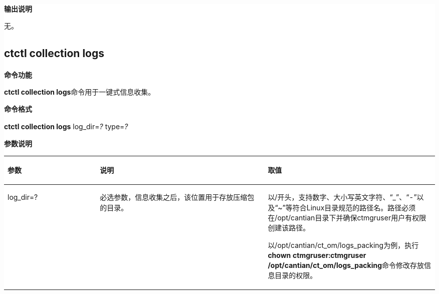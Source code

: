 **输出说明<a name="zh-cn_topic_0000001835265713_section1412117293556"></a>**

无。

## ctctl collection logs<a name="ZH-CN_TOPIC_0000001835236949"></a>

**命令功能<a name="zh-cn_topic_0000001788626220_section39926938"></a>**

**ctctl collection logs**命令用于一键式信息收集。

**命令格式<a name="zh-cn_topic_0000001788626220_section1910114921215"></a>**

**ctctl collection logs**  log\_dir=_?_  type=_?_

**参数说明<a name="zh-cn_topic_0000001788626220_section6395528141419"></a>**

<a name="zh-cn_topic_0000001788626220_table41874413"></a>
<table><thead align="left"><tr id="zh-cn_topic_0000001788626220_row11113139"><th class="cellrowborder" valign="top" width="21.434343434343432%" id="mcps1.1.4.1.1"><p id="zh-cn_topic_0000001788626220_p27749084"><a name="zh-cn_topic_0000001788626220_p27749084"></a><a name="zh-cn_topic_0000001788626220_p27749084"></a><strong id="zh-cn_topic_0000001788626220_b2092516279231"><a name="zh-cn_topic_0000001788626220_b2092516279231"></a><a name="zh-cn_topic_0000001788626220_b2092516279231"></a>参数</strong></p>
</th>
<th class="cellrowborder" valign="top" width="38.95959595959596%" id="mcps1.1.4.1.2"><p id="zh-cn_topic_0000001788626220_p33083301"><a name="zh-cn_topic_0000001788626220_p33083301"></a><a name="zh-cn_topic_0000001788626220_p33083301"></a><strong id="zh-cn_topic_0000001788626220_b5846829152319"><a name="zh-cn_topic_0000001788626220_b5846829152319"></a><a name="zh-cn_topic_0000001788626220_b5846829152319"></a>说明</strong></p>
</th>
<th class="cellrowborder" valign="top" width="39.60606060606061%" id="mcps1.1.4.1.3"><p id="zh-cn_topic_0000001788626220_p62501686"><a name="zh-cn_topic_0000001788626220_p62501686"></a><a name="zh-cn_topic_0000001788626220_p62501686"></a><strong id="zh-cn_topic_0000001788626220_b1993119278235"><a name="zh-cn_topic_0000001788626220_b1993119278235"></a><a name="zh-cn_topic_0000001788626220_b1993119278235"></a>取值</strong></p>
</th>
</tr>
</thead>
<tbody><tr id="zh-cn_topic_0000001788626220_row29471800"><td class="cellrowborder" valign="top" width="21.434343434343432%" headers="mcps1.1.4.1.1 "><p id="zh-cn_topic_0000001788626220_p38405586"><a name="zh-cn_topic_0000001788626220_p38405586"></a><a name="zh-cn_topic_0000001788626220_p38405586"></a>log_dir=?</p>
</td>
<td class="cellrowborder" valign="top" width="38.95959595959596%" headers="mcps1.1.4.1.2 "><p id="zh-cn_topic_0000001788626220_p13276442"><a name="zh-cn_topic_0000001788626220_p13276442"></a><a name="zh-cn_topic_0000001788626220_p13276442"></a>必选参数，信息收集之后，该位置用于存放压缩包的目录。</p>
</td>
<td class="cellrowborder" valign="top" width="39.60606060606061%" headers="mcps1.1.4.1.3 "><p id="zh-cn_topic_0000001788626220_p181801922163015"><a name="zh-cn_topic_0000001788626220_p181801922163015"></a><a name="zh-cn_topic_0000001788626220_p181801922163015"></a>以/开头，支持数字、大小写英文字符、<span class="uicontrol" id="zh-cn_topic_0000001788626220_uicontrol32231743152618"><a name="zh-cn_topic_0000001788626220_uicontrol32231743152618"></a><a name="zh-cn_topic_0000001788626220_uicontrol32231743152618"></a>“_”</span>、<span class="uicontrol" id="zh-cn_topic_0000001788626220_uicontrol88518495264"><a name="zh-cn_topic_0000001788626220_uicontrol88518495264"></a><a name="zh-cn_topic_0000001788626220_uicontrol88518495264"></a>“-”</span>以及<span class="uicontrol" id="zh-cn_topic_0000001788626220_uicontrol02301542265"><a name="zh-cn_topic_0000001788626220_uicontrol02301542265"></a><a name="zh-cn_topic_0000001788626220_uicontrol02301542265"></a>“~”</span>等符合Linux目录规范的路径名。路径必须在/opt/cantian目录下并确保ctmgruser用户有权限创建该路径。</p>
<p id="zh-cn_topic_0000001788626220_p1650041"><a name="zh-cn_topic_0000001788626220_p1650041"></a><a name="zh-cn_topic_0000001788626220_p1650041"></a>以/opt/cantian/ct_om/logs_packing为例，执行<strong id="zh-cn_topic_0000001788626220_b199101145618"><a name="zh-cn_topic_0000001788626220_b199101145618"></a><a name="zh-cn_topic_0000001788626220_b199101145618"></a>chown ctmgruser:ctmgruser /opt/cantian/ct_om/logs_packing</strong>命令修改存放信息目录的权限。</p>
</td>
</tr>